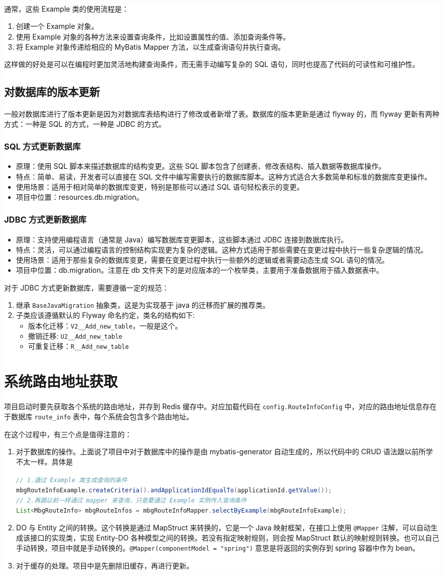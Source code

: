 通常，这些 Example 类的使用流程是：
1. 创建一个 Example 对象。
2. 使用 Example 对象的各种方法来设置查询条件，比如设置属性的值、添加查询条件等。
3. 将 Example 对象传递给相应的 MyBatis Mapper 方法，以生成查询语句并执行查询。

这样做的好处是可以在编程时更加灵活地构建查询条件，而无需手动编写复杂的 SQL 语句，同时也提高了代码的可读性和可维护性。


## 对数据库的版本更新

一般对数据库进行了版本更新是因为对数据库表结构进行了修改或者新增了表。数据库的版本更新是通过 flyway 的，而 flyway 更新有两种方式：一种是 SQL 的方式，一种是 JDBC 的方式。  

### SQL 方式更新数据库
- 原理：使用 SQL 脚本来描述数据库的结构变更。这些 SQL 脚本包含了创建表、修改表结构、插入数据等数据库操作。
- 特点：简单、易读，开发者可以直接在 SQL 文件中编写需要执行的数据库脚本。这种方式适合大多数简单和标准的数据库变更操作。
- 使用场景：适用于相对简单的数据库变更，特别是那些可以通过 SQL 语句轻松表示的变更。
- 项目中位置：resources.db.migration。

### JDBC 方式更新数据库
- 原理：支持使用编程语言（通常是 Java）编写数据库变更脚本，这些脚本通过 JDBC 连接到数据库执行。
- 特点：灵活，可以通过编程语言的控制结构实现更为复杂的逻辑。这种方式适用于那些需要在变更过程中执行一些复杂逻辑的情况。
- 使用场景：适用于那些复杂的数据库变更，需要在变更过程中执行一些额外的逻辑或者需要动态生成 SQL 语句的情况。
- 项目中位置：db.migration。注意在 db 文件夹下的是对应版本的一个枚举类，主要用于准备数据用于插入数据表中。

对于 JDBC 方式更新数据库，需要遵循一定的规范：  
1. 继承 `BaseJavaMigration` 抽象类，这是为实现基于 java 的迁移而扩展的推荐类。
2. 子类应该遵循默认的 Flyway 命名约定，类名的结构如下:
   - 版本化迁移：`V2__Add_new_table`，一般是这个。
   - 撤销迁移: `U2__Add_new_table`
   - 可重复迁移：`R__Add_new_table`  


# 系统路由地址获取

项目启动时要先获取各个系统的路由地址，并存到 Redis 缓存中。对应加载代码在 `config.RouteInfoConfig` 中，对应的路由地址信息存在于数据库 `route_info` 表中，每个系统会包含多个路由地址。   

在这个过程中，有三个点是值得注意的：  
1. 对于数据库的操作。上面说了项目中对于数据库中的操作是由 mybatis-generator 自动生成的，所以代码中的 CRUD 语法跟以前所学不太一样。具体是  
    ```java
    // 1.通过 Example 类生成查询的条件
    mbgRouteInfoExample.createCriteria().andApplicationIdEqualTo(applicationId.getValue());
    // 2.再跟以前一样通过 mapper 来查询，只是要通过 Example 实例传入查询条件
    List<MbgRouteInfo> mbgRouteInfos = mbgRouteInfoMapper.selectByExample(mbgRouteInfoExample);
    ```

2. DO 与 Entity 之间的转换。这个转换是通过 MapStruct 来转换的，它是一个 Java 映射框架，在接口上使用 `@Mapper` 注解，可以自动生成该接口的实现类，实现 Entity-DO 各种模型之间的转换。若没有指定映射规则，则会按 MapStruct 默认的映射规则转换。也可以自己手动转换，项目中就是手动转换的。`@Mapper(componentModel = "spring")` 意思是将返回的实例存到 spring 容器中作为 bean。

3. 对于缓存的处理。项目中是先删除旧缓存，再进行更新。


